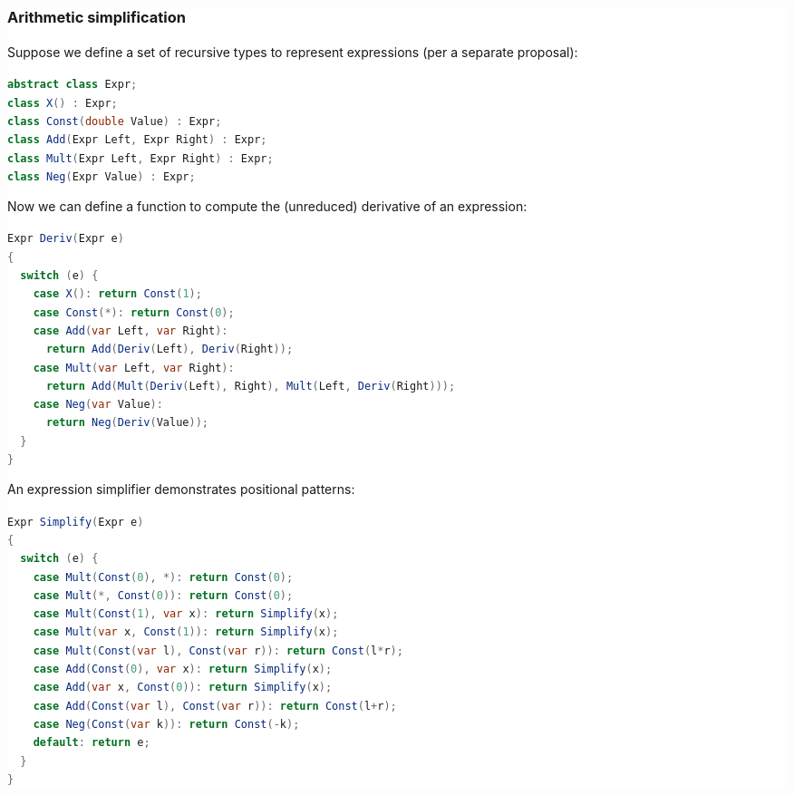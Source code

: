 ### Arithmetic simplification

Suppose we define a set of recursive types to represent expressions (per a separate proposal):

```cs
abstract class Expr;
class X() : Expr;
class Const(double Value) : Expr;
class Add(Expr Left, Expr Right) : Expr;
class Mult(Expr Left, Expr Right) : Expr;
class Neg(Expr Value) : Expr;
```

Now we can define a function to compute the (unreduced) derivative of an expression:

```cs
Expr Deriv(Expr e)
{
  switch (e) {
    case X(): return Const(1);
    case Const(*): return Const(0);
    case Add(var Left, var Right):
      return Add(Deriv(Left), Deriv(Right));
    case Mult(var Left, var Right):
      return Add(Mult(Deriv(Left), Right), Mult(Left, Deriv(Right)));
    case Neg(var Value):
      return Neg(Deriv(Value));
  }
}
```

An expression simplifier demonstrates positional patterns:

```cs
Expr Simplify(Expr e)
{
  switch (e) {
    case Mult(Const(0), *): return Const(0);
    case Mult(*, Const(0)): return Const(0);
    case Mult(Const(1), var x): return Simplify(x);
    case Mult(var x, Const(1)): return Simplify(x);
    case Mult(Const(var l), Const(var r)): return Const(l*r);
    case Add(Const(0), var x): return Simplify(x);
    case Add(var x, Const(0)): return Simplify(x);
    case Add(Const(var l), Const(var r)): return Const(l+r);
    case Neg(Const(var k)): return Const(-k);
    default: return e;
  }
}
```
